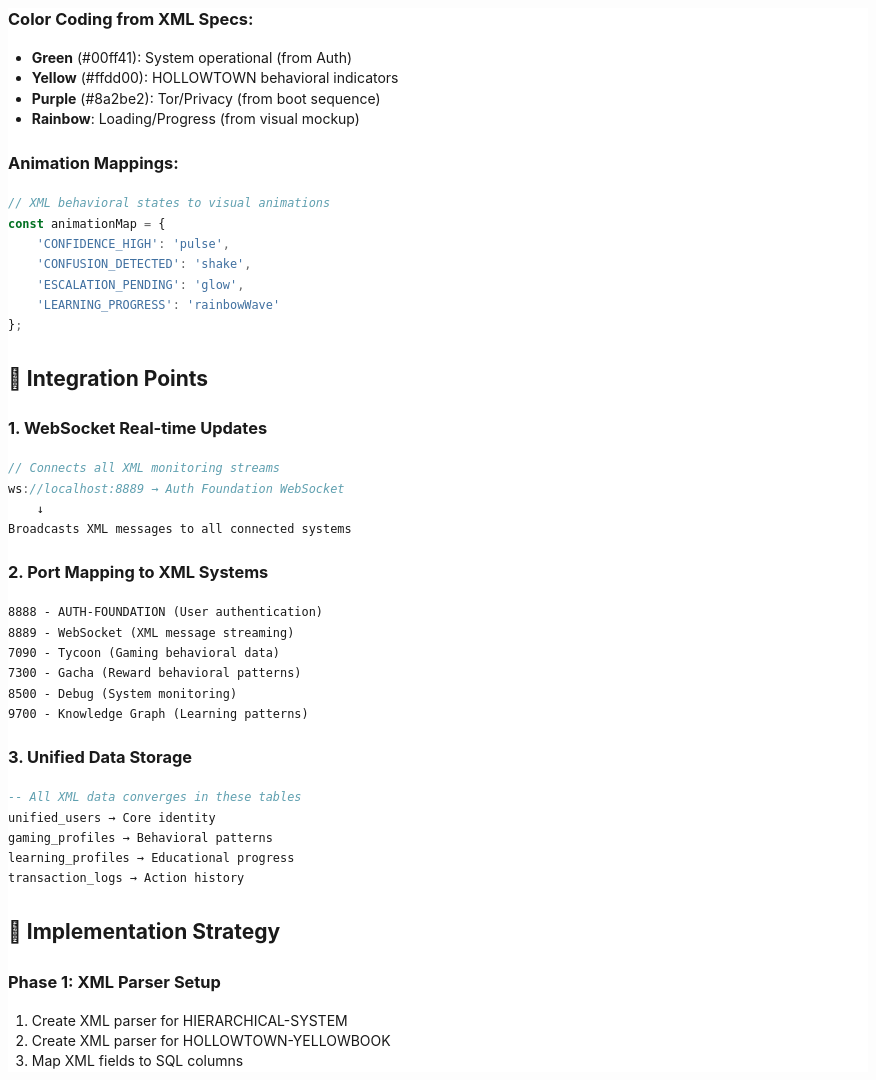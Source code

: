 ### Color Coding from XML Specs:
- **Green** (#00ff41): System operational (from Auth)
- **Yellow** (#ffdd00): HOLLOWTOWN behavioral indicators
- **Purple** (#8a2be2): Tor/Privacy (from boot sequence)
- **Rainbow**: Loading/Progress (from visual mockup)

### Animation Mappings:
```javascript
// XML behavioral states to visual animations
const animationMap = {
    'CONFIDENCE_HIGH': 'pulse',
    'CONFUSION_DETECTED': 'shake',
    'ESCALATION_PENDING': 'glow',
    'LEARNING_PROGRESS': 'rainbowWave'
};
```

## 🔌 Integration Points

### 1. WebSocket Real-time Updates
```javascript
// Connects all XML monitoring streams
ws://localhost:8889 → Auth Foundation WebSocket
    ↓
Broadcasts XML messages to all connected systems
```

### 2. Port Mapping to XML Systems
```
8888 - AUTH-FOUNDATION (User authentication)
8889 - WebSocket (XML message streaming)
7090 - Tycoon (Gaming behavioral data)
7300 - Gacha (Reward behavioral patterns)
8500 - Debug (System monitoring)
9700 - Knowledge Graph (Learning patterns)
```

### 3. Unified Data Storage
```sql
-- All XML data converges in these tables
unified_users → Core identity
gaming_profiles → Behavioral patterns
learning_profiles → Educational progress
transaction_logs → Action history
```

## 🚀 Implementation Strategy

### Phase 1: XML Parser Setup
1. Create XML parser for HIERARCHICAL-SYSTEM
2. Create XML parser for HOLLOWTOWN-YELLOWBOOK
3. Map XML fields to SQL columns
